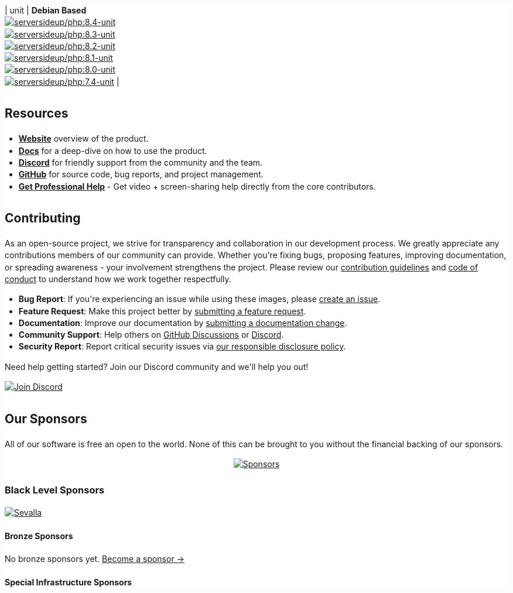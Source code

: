 | unit          | **Debian Based**<br>[![serversideup/php:8.4-unit](https://img.shields.io/docker/image-size/serversideup/php/8.4-unit?label=serversideup%2Fphp%3A8.4-unit)](https://hub.docker.com/r/serversideup/php/tags?name=8.4-unit&page=1&ordering=-name)<br>[![serversideup/php:8.3-unit](https://img.shields.io/docker/image-size/serversideup/php/8.3-unit?label=serversideup%2Fphp%3A8.3-unit)](https://hub.docker.com/r/serversideup/php/tags?name=8.3-unit&page=1&ordering=-name)<br>[![serversideup/php:8.2-unit](https://img.shields.io/docker/image-size/serversideup/php/8.2-unit?label=serversideup%2Fphp%3A8.2-unit)](https://hub.docker.com/r/serversideup/php/tags?name=8.2-unit&page=1&ordering=-name)<br>[![serversideup/php:8.1-unit](https://img.shields.io/docker/image-size/serversideup/php/8.1-unit?label=serversideup%2Fphp%3A8.1-unit)](https://hub.docker.com/r/serversideup/php/tags?name=8.1-unit&page=1&ordering=-name)<br>[![serversideup/php:8.0-unit](https://img.shields.io/docker/image-size/serversideup/php/8.0-unit?label=serversideup%2Fphp%3A8.0-unit)](https://hub.docker.com/r/serversideup/php/tags?name=8.0-unit&page=1&ordering=-name)<br>[![serversideup/php:7.4-unit](https://img.shields.io/docker/image-size/serversideup/php/7.4-unit?label=serversideup%2Fphp%3A7.4-unit)](https://hub.docker.com/r/serversideup/php/tags?name=7.4-unit&page=1&ordering=-name)                                                                                                                                                                                                                                                                                                                                                                                                                                                                                                                                                                                                                                                                                                                                                                                                                                                                                                                                                                                                                                                                                                                                                                                                                                                                                                                                                                                                                                                                                                                                                                                                                                                                                                                                                                                                                                 |

## Resources
- **[Website](https://serversideup.net/open-source/docker-php/)** overview of the product.
- **[Docs](https://serversideup.net/open-source/docker-php/docs)** for a deep-dive on how to use the product.
- **[Discord](https://serversideup.net/discord)** for friendly support from the community and the team.
- **[GitHub](https://github.com/serversideup/docker-php)** for source code, bug reports, and project management.
- **[Get Professional Help](https://serversideup.net/professional-support)** - Get video + screen-sharing help directly from the core contributors.

## Contributing
As an open-source project, we strive for transparency and collaboration in our development process. We greatly appreciate any contributions members of our community can provide. Whether you're fixing bugs, proposing features, improving documentation, or spreading awareness - your involvement strengthens the project. Please review our [contribution guidelines](https://serversideup.net/open-source/docker-php/docs/getting-started/contributing) and [code of conduct](./.github/code_of_conduct.md) to understand how we work together respectfully.

- **Bug Report**: If you're experiencing an issue while using these images, please [create an issue](https://github.com/serversideup/docker-php/issues/new/choose).
- **Feature Request**: Make this project better by [submitting a feature request](https://github.com/serversideup/docker-php/discussions/66).
- **Documentation**: Improve our documentation by [submitting a documentation change](./docs/README.md).
- **Community Support**: Help others on [GitHub Discussions](https://github.com/serversideup/docker-php/discussions) or [Discord](https://serversideup.net/discord).
- **Security Report**: Report critical security issues via [our responsible disclosure policy](https://www.notion.so/Responsible-Disclosure-Policy-421a6a3be1714d388ebbadba7eebbdc8).

Need help getting started? Join our Discord community and we'll help you out!

<a href="https://serversideup.net/discord"><img src="https://serversideup.net/wp-content/themes/serversideup/images/open-source/join-discord.svg" title="Join Discord"></a>

## Our Sponsors
All of our software is free an open to the world. None of this can be brought to you without the financial backing of our sponsors.

<p align="center"><a href="https://github.com/sponsors/serversideup"><img src="https://521public.s3.amazonaws.com/serversideup/sponsors/sponsor-box.png" alt="Sponsors"></a></p>

### Black Level Sponsors
<a href="https://sevalla.com"><img src="https://serversideup.net/wp-content/uploads/2024/10/sponsor-image.png" alt="Sevalla" width="546px"></a>

#### Bronze Sponsors
No bronze sponsors yet. <a href="https://github.com/sponsors/serversideup">Become a sponsor →</a>

#### Special Infrastructure Sponsors